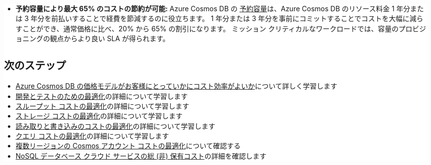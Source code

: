 * **予約容量により最大 65% のコストの節約が可能:** Azure Cosmos DB の [予約容量](cosmos-db-reserved-capacity.md)は、Azure Cosmos DB のリソース料金 1 年分または 3 年分を前払いすることで経費を節減するのに役立ちます。 1 年分または 3 年分を事前にコミットすることでコストを大幅に減らすことができ、通常価格に比べ、20% から 65% の割引になります。 ミッション クリティカルなワークロードでは、容量のプロビジョニングの観点からより良い SLA が得られます。

## <a name="next-steps"></a>次のステップ

* [Azure Cosmos DB の価格モデルがお客様にとっていかにコスト効率がよいか](total-cost-ownership.md)について詳しく学習します
* [開発とテストのための最適化](optimize-dev-test.md)の詳細について学習します
* [スループット コストの最適化](optimize-cost-throughput.md)の詳細について学習します
* [ストレージ コストの最適化](optimize-cost-storage.md)の詳細について学習します
* [読み取りと書き込みのコストの最適化](optimize-cost-reads-writes.md)の詳細について学習します
* [クエリ コストの最適化](./optimize-cost-reads-writes.md)の詳細について学習します
* [複数リージョンの Cosmos アカウント コストの最適化](optimize-cost-regions.md)について確認する
* [NoSQL データベース クラウド サービスの総 (非) 保有コスト](https://documentdbportalstorage.blob.core.windows.net/papers/11.15.2017/NoSQL%20TCO%20paper.pdf)の詳細を確認します
